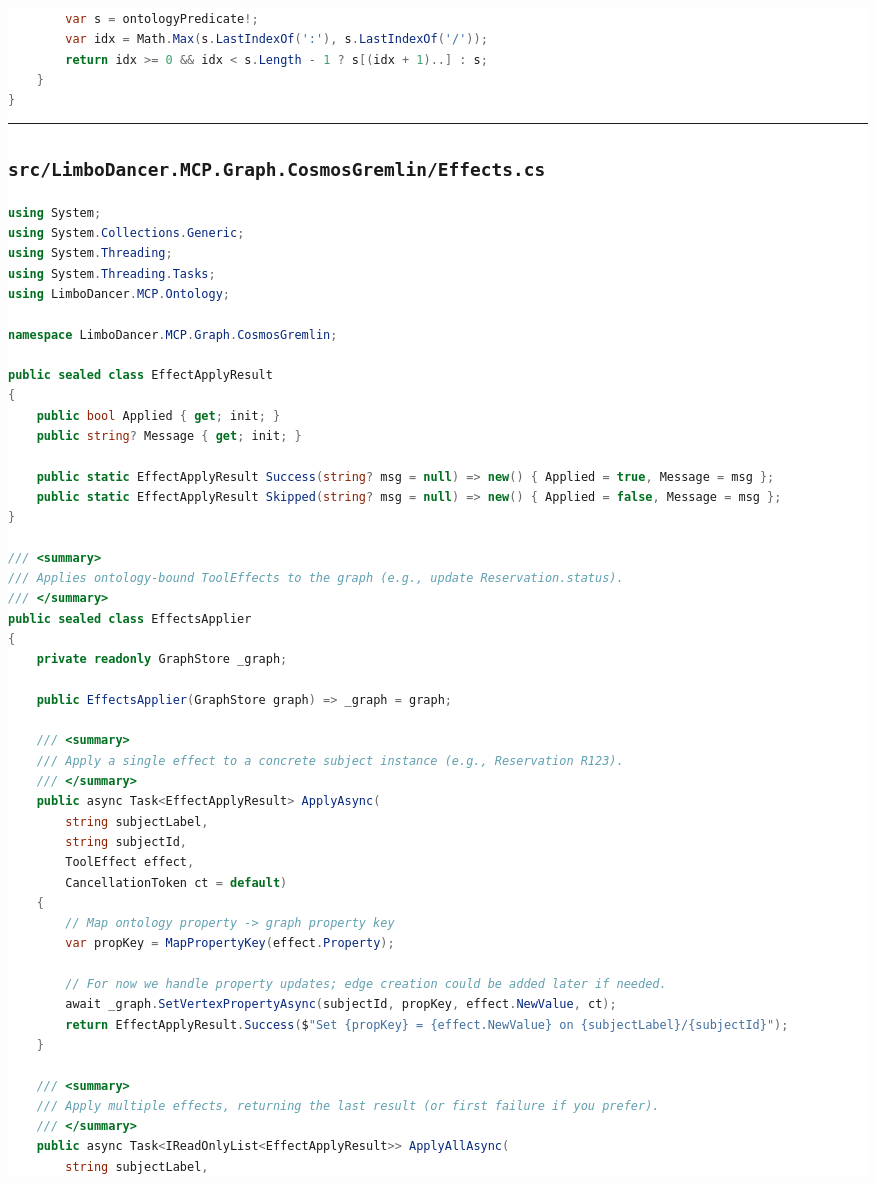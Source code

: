 ```csharp
        var s = ontologyPredicate!;
        var idx = Math.Max(s.LastIndexOf(':'), s.LastIndexOf('/'));
        return idx >= 0 && idx < s.Length - 1 ? s[(idx + 1)..] : s;
    }
}
```

---

## `src/LimboDancer.MCP.Graph.CosmosGremlin/Effects.cs`

```csharp
using System;
using System.Collections.Generic;
using System.Threading;
using System.Threading.Tasks;
using LimboDancer.MCP.Ontology;

namespace LimboDancer.MCP.Graph.CosmosGremlin;

public sealed class EffectApplyResult
{
    public bool Applied { get; init; }
    public string? Message { get; init; }

    public static EffectApplyResult Success(string? msg = null) => new() { Applied = true, Message = msg };
    public static EffectApplyResult Skipped(string? msg = null) => new() { Applied = false, Message = msg };
}

/// <summary>
/// Applies ontology-bound ToolEffects to the graph (e.g., update Reservation.status).
/// </summary>
public sealed class EffectsApplier
{
    private readonly GraphStore _graph;

    public EffectsApplier(GraphStore graph) => _graph = graph;

    /// <summary>
    /// Apply a single effect to a concrete subject instance (e.g., Reservation R123).
    /// </summary>
    public async Task<EffectApplyResult> ApplyAsync(
        string subjectLabel,
        string subjectId,
        ToolEffect effect,
        CancellationToken ct = default)
    {
        // Map ontology property -> graph property key
        var propKey = MapPropertyKey(effect.Property);

        // For now we handle property updates; edge creation could be added later if needed.
        await _graph.SetVertexPropertyAsync(subjectId, propKey, effect.NewValue, ct);
        return EffectApplyResult.Success($"Set {propKey} = {effect.NewValue} on {subjectLabel}/{subjectId}");
    }

    /// <summary>
    /// Apply multiple effects, returning the last result (or first failure if you prefer).
    /// </summary>
    public async Task<IReadOnlyList<EffectApplyResult>> ApplyAllAsync(
        string subjectLabel,
```